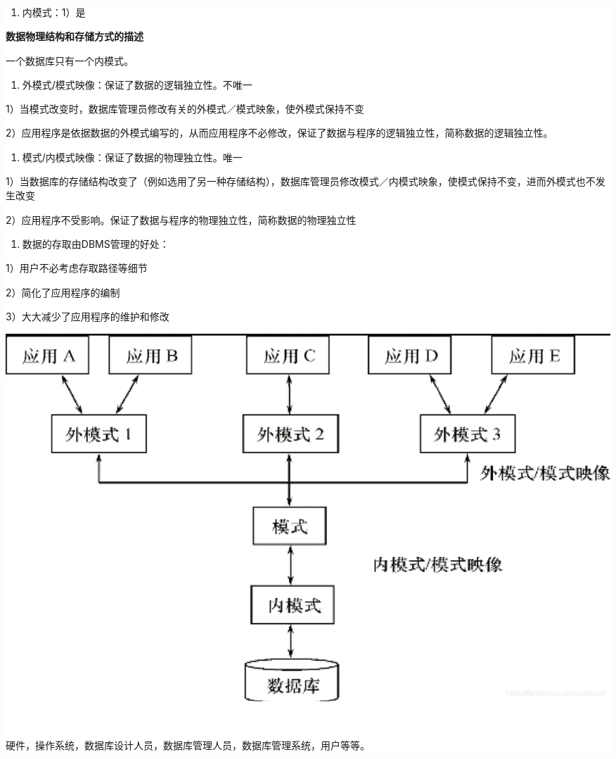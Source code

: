 1. 内模式：1）是

**数据物理结构和存储方式的描述**

一个数据库只有一个内模式。

1. 外模式/模式映像：保证了数据的逻辑独立性。不唯一

1）当模式改变时，数据库管理员修改有关的外模式／模式映象，使外模式保持不变

2）应用程序是依据数据的外模式编写的，从而应用程序不必修改，保证了数据与程序的逻辑独立性，简称数据的逻辑独立性。

1. 模式/内模式映像：保证了数据的物理独立性。唯一

1）当数据库的存储结构改变了（例如选用了另一种存储结构），数据库管理员修改模式／内模式映象，使模式保持不变，进而外模式也不发生改变

2）应用程序不受影响。保证了数据与程序的物理独立性，简称数据的物理独立性

1. 数据的存取由DBMS管理的好处：

1）用户不必考虑存取路径等细节

2）简化了应用程序的编制

3）大大减少了应用程序的维护和修改

![](images/WEBRESOURCE744d3ad96495cec667b5e98fee305a12stickPicture.png)

 

硬件，操作系统，数据库设计人员，数据库管理人员，数据库管理系统，用户等等。
